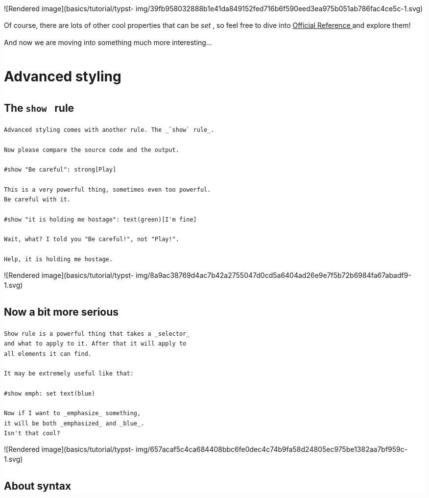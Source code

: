 ![Rendered image](basics/tutorial/typst-
img/39fb958032888b1e41da849152fed716b6f590eed3ea975b051ab786fac4ce5c-1.svg)

Of course, there are lots of other cool properties that can be _set_ , so feel
free to dive into [ Official Reference ](https://typst.app/docs/reference/)
and explore them!

And now we are moving into something much more interesting…

#  Advanced styling

##  The ` show  ` rule

    
    
    Advanced styling comes with another rule. The _`show` rule_.
    
    Now please compare the source code and the output.
    
    #show "Be careful": strong[Play]
    
    This is a very powerful thing, sometimes even too powerful.
    Be careful with it.
    
    #show "it is holding me hostage": text(green)[I'm fine]
    
    Wait, what? I told you "Be careful!", not "Play!".
    
    Help, it is holding me hostage.

![Rendered image](basics/tutorial/typst-
img/8a9ac38769d4ac7b42a2755047d0cd5a6404ad26e9e7f5b72b6984fa67abadf9-1.svg)

##  Now a bit more serious

    
    
    Show rule is a powerful thing that takes a _selector_
    and what to apply to it. After that it will apply to
    all elements it can find.
    
    It may be extremely useful like that:
    
    #show emph: set text(blue)
    
    Now if I want to _emphasize_ something,
    it will be both _emphasized_ and _blue_.
    Isn't that cool?

![Rendered image](basics/tutorial/typst-
img/657acaf5c4ca684408bbc6fe0dec4c74b9fa58d24805ec975be1382aa7bf959c-1.svg)

##  About syntax

    
    
